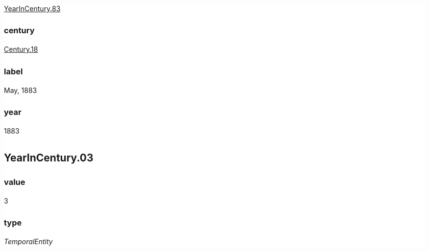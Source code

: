 
[YearInCentury.83](#YearInCentury.83)

### century


[Century.18](#Century.18)

### label


May, 1883

### year


1883

## YearInCentury.03

### value


3

### type


*TemporalEntity*